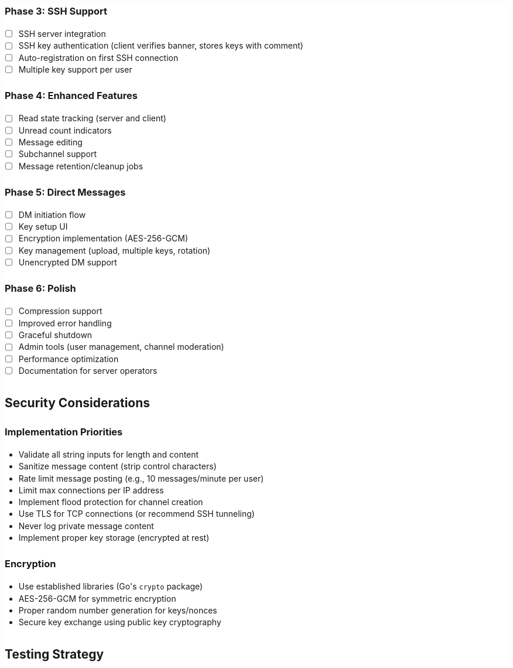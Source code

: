 ### Phase 3: SSH Support
- [ ] SSH server integration
- [ ] SSH key authentication (client verifies banner, stores keys with comment)
- [ ] Auto-registration on first SSH connection
- [ ] Multiple key support per user

### Phase 4: Enhanced Features
- [ ] Read state tracking (server and client)
- [ ] Unread count indicators
- [ ] Message editing
- [ ] Subchannel support
- [ ] Message retention/cleanup jobs

### Phase 5: Direct Messages
- [ ] DM initiation flow
- [ ] Key setup UI
- [ ] Encryption implementation (AES-256-GCM)
- [ ] Key management (upload, multiple keys, rotation)
- [ ] Unencrypted DM support

### Phase 6: Polish
- [ ] Compression support
- [ ] Improved error handling
- [ ] Graceful shutdown
- [ ] Admin tools (user management, channel moderation)
- [ ] Performance optimization
- [ ] Documentation for server operators

## Security Considerations

### Implementation Priorities
- Validate all string inputs for length and content
- Sanitize message content (strip control characters)
- Rate limit message posting (e.g., 10 messages/minute per user)
- Limit max connections per IP address
- Implement flood protection for channel creation
- Use TLS for TCP connections (or recommend SSH tunneling)
- Never log private message content
- Implement proper key storage (encrypted at rest)

### Encryption
- Use established libraries (Go's `crypto` package)
- AES-256-GCM for symmetric encryption
- Proper random number generation for keys/nonces
- Secure key exchange using public key cryptography

## Testing Strategy

